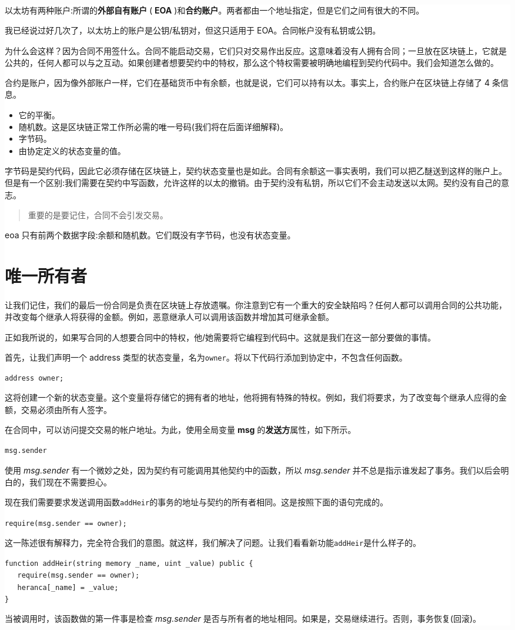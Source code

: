 以太坊有两种账户:所谓的**外部自有账户** ( **EOA** )和**合约账户**。两者都由一个地址指定，但是它们之间有很大的不同。

我已经说过好几次了，以太坊上的账户是公钥/私钥对，但这只适用于 EOA。合同帐户没有私钥或公钥。

为什么会这样？因为合同不用签什么。合同不能启动交易，它们只对交易作出反应。这意味着没有人拥有合同；一旦放在区块链上，它就是公共的，任何人都可以与之互动。如果创建者想要契约中的特权，那么这个特权需要被明确地编程到契约代码中。我们会知道怎么做的。

合约是账户，因为像外部账户一样，它们在基础货币中有余额，也就是说，它们可以持有以太。事实上，合约账户在区块链上存储了 4 条信息。

*   它的平衡。
*   随机数。这是区块链正常工作所必需的唯一号码(我们将在后面详细解释)。
*   字节码。
*   由协定定义的状态变量的值。

字节码是契约代码，因此它必须存储在区块链上，契约状态变量也是如此。合同有余额这一事实表明，我们可以把乙醚送到这样的账户上。但是有一个区别:我们需要在契约中写函数，允许这样的以太的撤销。由于契约没有私钥，所以它们不会主动发送以太网。契约没有自己的意志。

> 重要的是要记住，合同不会引发交易。

eoa 只有前两个数据字段:余额和随机数。它们既没有字节码，也没有状态变量。

# 唯一所有者

让我们记住，我们的最后一份合同是负责在区块链上存放遗嘱。你注意到它有一个重大的安全缺陷吗？任何人都可以调用合同的公共功能，并改变每个继承人将获得的金额。例如，恶意继承人可以调用该函数并增加其可继承金额。

正如我所说的，如果写合同的人想要合同中的特权，他/她需要将它编程到代码中。这就是我们在这一部分要做的事情。

首先，让我们声明一个 address 类型的状态变量，名为`owner`。将以下代码行添加到协定中，不包含任何函数。

```
address owner;
```

这将创建一个新的状态变量。这个变量将存储它的拥有者的地址，他将拥有特殊的特权。例如，我们将要求，为了改变每个继承人应得的金额，交易必须由所有人签字。

在合同中，可以访问提交交易的帐户地址。为此，使用全局变量 **msg** 的**发送方**属性，如下所示。

```
msg.sender
```

使用 *msg.sender* 有一个微妙之处，因为契约有可能调用其他契约中的函数，所以 *msg.sender* 并不总是指示谁发起了事务。我们以后会明白的，我们现在不需要担心。

现在我们需要要求发送调用函数`addHeir`的事务的地址与契约的所有者相同。这是按照下面的语句完成的。

```
require(msg.sender == owner);
```

这一陈述很有解释力，完全符合我们的意图。就这样，我们解决了问题。让我们看看新功能`addHeir`是什么样子的。

```
function addHeir(string memory _name, uint _value) public {
   require(msg.sender == owner);
   heranca[_name] = _value;
}
```

当被调用时，该函数做的第一件事是检查 *msg.sender* 是否与所有者的地址相同。如果是，交易继续进行。否则，事务恢复(回滚)。
